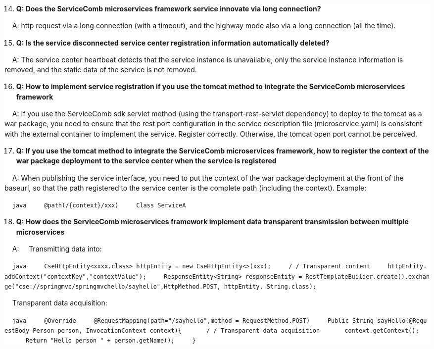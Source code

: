 14. **Q: Does the ServiceComb microservices framework service innovate via long connection?**

    A: http request via a long connection (with a timeout), and the highway mode also via a long connection (all the time).
 
15. **Q: Is the service disconnected service center registration information automatically deleted?**

    A: The service center heartbeat detects that the service instance is unavailable, only the service instance information is removed, and the static data of the service is not removed.

 
16. **Q: How to implement service registration if you use the tomcat method to integrate the ServiceComb microservices framework**

    A: If you use the ServiceComb sdk servlet method (using the transport-rest-servlet dependency) to deploy to the tomcat as a war package, you need to ensure that the rest port configuration in the service description file (microservice.yaml) is consistent with the external container to implement the service. Register correctly. Otherwise, the tomcat open port cannot be perceived.

17. **Q: If you use the tomcat method to integrate the ServiceComb microservices framework, how to register the context of the war package deployment to the service center when the service is registered**

    A: When publishing the service interface, you need to put the context of the war package deployment at the front of the baseurl, so that the path registered to the service center is the complete path (including the context). Example:

    ```java
    @path(/{context}/xxx)
    Class ServiceA
    ```

18. **Q: How does the ServiceComb microservices framework implement data transparent transmission between multiple microservices**

    A:
    Transmitting data into:

    ```java
    CseHttpEntity<xxxx.class> httpEntity = new CseHttpEntity<>(xxx);
    / / Transparent content
    httpEntity.addContext("contextKey","contextValue");
    ResponseEntity<String> responseEntity = RestTemplateBuilder.create().exchange("cse://springmvc/springmvchello/sayhello",HttpMethod.POST, httpEntity, String.class);
    ```

    Transparent data acquisition:

    ```java
    @Override
    @RequestMapping(path="/sayhello",method = RequestMethod.POST)
    Public String sayHello(@RequestBody Person person, InvocationContext context){
      / / Transparent data acquisition
      context.getContext();
      Return "Hello person " + person.getName();
    }
    ```
   
